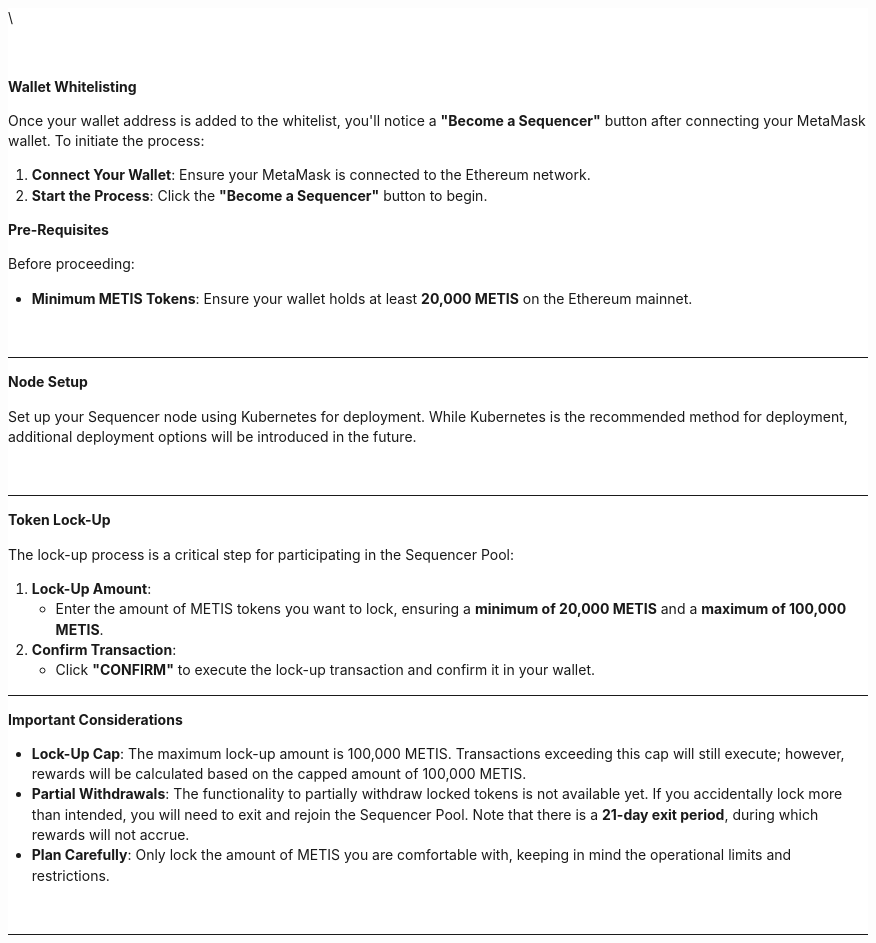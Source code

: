 \\

<figure><img src="https://lh7-rt.googleusercontent.com/docsz/AD_4nXfcSiP78QHfnJAm6aPAB-vl_ho3fbqx2mlFW-v1TYz31nwvTGwqpH6pAXLHiTRFvVn1Cjs1-41Byuh-Mgkk1HtcBnSFK0I1JA6_JVvc3QbSlw9XyxHnoC1uvMI3i_Th1asjzRKJdUWohI_2JMqddngP0PVt?key=ZcS2C03A_szr_7RFlCMz8A" alt=""><figcaption></figcaption></figure>

**Wallet Whitelisting**

Once your wallet address is added to the whitelist, you'll notice a **"Become a Sequencer"** button after connecting your MetaMask wallet. To initiate the process:

1. **Connect Your Wallet**: Ensure your MetaMask is connected to the Ethereum network.
2. **Start the Process**: Click the **"Become a Sequencer"** button to begin.

**Pre-Requisites**

Before proceeding:

* **Minimum METIS Tokens**: Ensure your wallet holds at least **20,000 METIS** on the Ethereum mainnet.

<figure><img src="https://lh7-rt.googleusercontent.com/docsz/AD_4nXdmnokEuLGbUzXCGLVsCEZj3cpAvy1GxabXBYl0RN-k7MlAPUoN1-CeC1NipPMOBztmq4QLQjtAmV3VQMrOJXNeeJZd2rIbl1EY9cSr9x9IVGtfzAq36avxXTK0i3R-YU_YqMI4rBpZWUHNn3rykSc_Eyzv?key=ZcS2C03A_szr_7RFlCMz8A" alt=""><figcaption></figcaption></figure>

***

**Node Setup**

Set up your Sequencer node using Kubernetes for deployment. While Kubernetes is the recommended method for deployment, additional deployment options will be introduced in the future.

<figure><img src="https://lh7-rt.googleusercontent.com/docsz/AD_4nXehgOxuKDwRCyXIhGzAlCsrHxuI_RSy9C8yxxj60fwXUvn_h2w10a5tEzxunvfK6X3ZdqsWHAorD8u7yFETuLVxgOCkWaAdEjR2WF-oeJRtUABbv9Afg0idI0LW5GCr8m0gxkJ7uKmJ0BF8Jgx-NYD_5vUo?key=ZcS2C03A_szr_7RFlCMz8A" alt=""><figcaption></figcaption></figure>

***

**Token Lock-Up**

The lock-up process is a critical step for participating in the Sequencer Pool:

1. **Lock-Up Amount**:
   * Enter the amount of METIS tokens you want to lock, ensuring a **minimum of 20,000 METIS** and a **maximum of 100,000 METIS**.
2. **Confirm Transaction**:
   * Click **"CONFIRM"** to execute the lock-up transaction and confirm it in your wallet.

***

**Important Considerations**

* **Lock-Up Cap**: The maximum lock-up amount is 100,000 METIS. Transactions exceeding this cap will still execute; however, rewards will be calculated based on the capped amount of 100,000 METIS.
* **Partial Withdrawals**: The functionality to partially withdraw locked tokens is not available yet. If you accidentally lock more than intended, you will need to exit and rejoin the Sequencer Pool. Note that there is a **21-day exit period**, during which rewards will not accrue.
* **Plan Carefully**: Only lock the amount of METIS you are comfortable with, keeping in mind the operational limits and restrictions.

<figure><img src="https://lh7-rt.googleusercontent.com/docsz/AD_4nXe-ukWP3V54wOO9oHrQyEmqTzE6dD589CBgulPGRiSl6LZ0-GHP5YdiyHWf3FyK1CUrtKPudgDSJgs3gDxqPwbDK2Jx8-ZXyEiSZA4r_1cYIANzTYkh9WOh8SHXQVL6yd2AxQT4ajwCHKIf7-rgtp4yIP_i?key=ZcS2C03A_szr_7RFlCMz8A" alt=""><figcaption></figcaption></figure>

***
